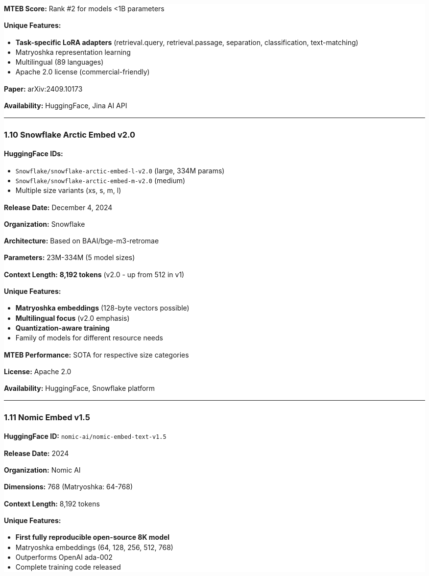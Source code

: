 **MTEB Score:** Rank #2 for models <1B parameters

**Unique Features:**
- **Task-specific LoRA adapters** (retrieval.query, retrieval.passage, separation, classification, text-matching)
- Matryoshka representation learning
- Multilingual (89 languages)
- Apache 2.0 license (commercial-friendly)

**Paper:** arXiv:2409.10173

**Availability:** HuggingFace, Jina AI API

---

### 1.10 Snowflake Arctic Embed v2.0

**HuggingFace IDs:**
- `Snowflake/snowflake-arctic-embed-l-v2.0` (large, 334M params)
- `Snowflake/snowflake-arctic-embed-m-v2.0` (medium)
- Multiple size variants (xs, s, m, l)

**Release Date:** December 4, 2024

**Organization:** Snowflake

**Architecture:** Based on BAAI/bge-m3-retromae

**Parameters:** 23M-334M (5 model sizes)

**Context Length:** **8,192 tokens** (v2.0 - up from 512 in v1)

**Unique Features:**
- **Matryoshka embeddings** (128-byte vectors possible)
- **Multilingual focus** (v2.0 emphasis)
- **Quantization-aware training**
- Family of models for different resource needs

**MTEB Performance:** SOTA for respective size categories

**License:** Apache 2.0

**Availability:** HuggingFace, Snowflake platform

---

### 1.11 Nomic Embed v1.5

**HuggingFace ID:** `nomic-ai/nomic-embed-text-v1.5`

**Release Date:** 2024

**Organization:** Nomic AI

**Dimensions:** 768 (Matryoshka: 64-768)

**Context Length:** 8,192 tokens

**Unique Features:**
- **First fully reproducible open-source 8K model**
- Matryoshka embeddings (64, 128, 256, 512, 768)
- Outperforms OpenAI ada-002
- Complete training code released
